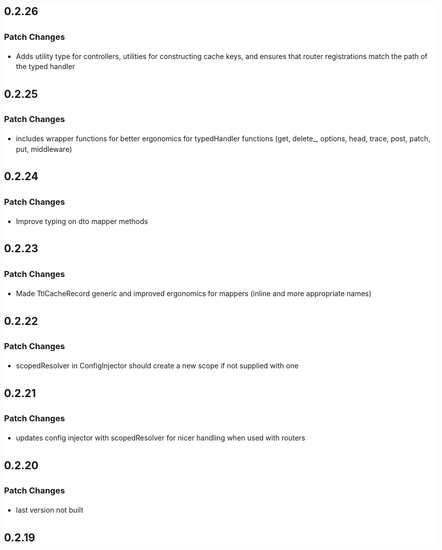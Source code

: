 ## 0.2.26

### Patch Changes

- Adds utility type for controllers, utilities for constructing cache keys, and ensures that router registrations match the path of the typed handler

## 0.2.25

### Patch Changes

- includes wrapper functions for better ergonomics for typedHandler functions (get, delete\_, options, head, trace, post, patch, put, middleware)

## 0.2.24

### Patch Changes

- Improve typing on dto mapper methods

## 0.2.23

### Patch Changes

- Made TtlCacheRecord generic and improved ergonomics for mappers (inline and more appropriate names)

## 0.2.22

### Patch Changes

- scopedResolver in ConfigInjector should create a new scope if not supplied with one

## 0.2.21

### Patch Changes

- updates config injector with scopedResolver for nicer handling when used with routers

## 0.2.20

### Patch Changes

- last version not built

## 0.2.19
